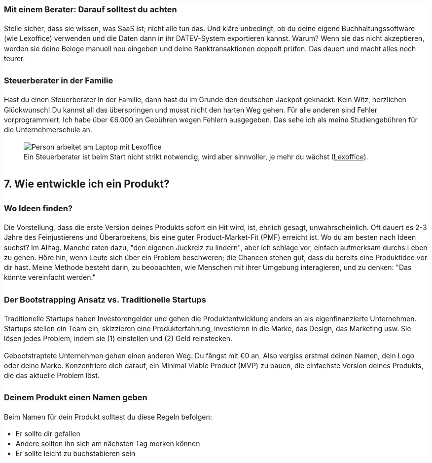 ### Mit einem Berater: Darauf solltest du achten

Stelle sicher, dass sie wissen, was SaaS ist; nicht alle tun das. Und kläre unbedingt, ob du deine eigene Buchhaltungssoftware (wie Lexoffice) verwenden und die Daten dann in ihr DATEV-System exportieren kannst. Warum? Wenn sie das nicht akzeptieren, werden sie deine Belege manuell neu eingeben und deine Banktransaktionen doppelt prüfen. Das dauert und macht alles noch teurer.

### Steuerberater in der Familie

Hast du einen Steuerberater in der Familie, dann hast du im Grunde den deutschen Jackpot geknackt. Kein Witz, herzlichen Glückwunsch! Du kannst all das überspringen und musst nicht den harten Weg gehen. Für alle anderen sind Fehler vorprogrammiert. Ich habe über €6.000 an Gebühren wegen Fehlern ausgegeben. Das sehe ich als meine Studiengebühren für die Unternehmerschule an.

<figure class="max-w-2xl">
  <img
    src="/img/writing/german-bootstrapped-saas/lexoffice-laptop.jpg"
    alt="Person arbeitet am Laptop mit Lexoffice"
  >
  <figcaption>Ein Steuerberater ist beim Start nicht strikt notwendig, wird aber sinnvoller, je mehr du wächst (<a href="https://www.lexoffice.de/" rel="noopener">Lexoffice</a>).</figcaption>
</figure>

## 7. Wie entwickle ich ein Produkt?

### Wo Ideen finden?

Die Vorstellung, dass die erste Version deines Produkts sofort ein Hit wird, ist, ehrlich gesagt, unwahrscheinlich. Oft dauert es 2-3 Jahre des Feinjustierens und Überarbeitens, bis eine guter Product-Market-Fit (PMF) erreicht ist. Wo du am besten nach Ideen suchst? Im Alltag. Manche raten dazu, "den eigenen Juckreiz zu lindern", aber ich schlage vor, einfach aufmerksam durchs Leben zu gehen. Höre hin, wenn Leute sich über ein Problem beschweren; die Chancen stehen gut, dass du bereits eine Produktidee vor dir hast. Meine Methode besteht darin, zu beobachten, wie Menschen mit ihrer Umgebung interagieren, und zu denken: "Das könnte vereinfacht werden."

### Der Bootstrapping Ansatz vs. Traditionelle Startups

Traditionelle Startups haben Investorengelder und gehen die Produktentwicklung anders an als eigenfinanzierte Unternehmen. Startups stellen ein Team ein, skizzieren eine Produkterfahrung, investieren in die Marke, das Design, das Marketing usw. Sie lösen jedes Problem, indem sie (1) einstellen und (2) Geld reinstecken.

Gebootstraptete Unternehmen gehen einen anderen Weg. Du fängst mit €0 an. Also vergiss erstmal deinen Namen, dein Logo oder deine Marke. Konzentriere dich darauf, ein Minimal Viable Product (MVP) zu bauen, die einfachste Version deines Produkts, die das aktuelle Problem löst.

### Deinem Produkt einen Namen geben

Beim Namen für dein Produkt solltest du diese Regeln befolgen:

- Er sollte dir gefallen
- Andere sollten ihn sich am nächsten Tag merken können
- Er sollte leicht zu buchstabieren sein
